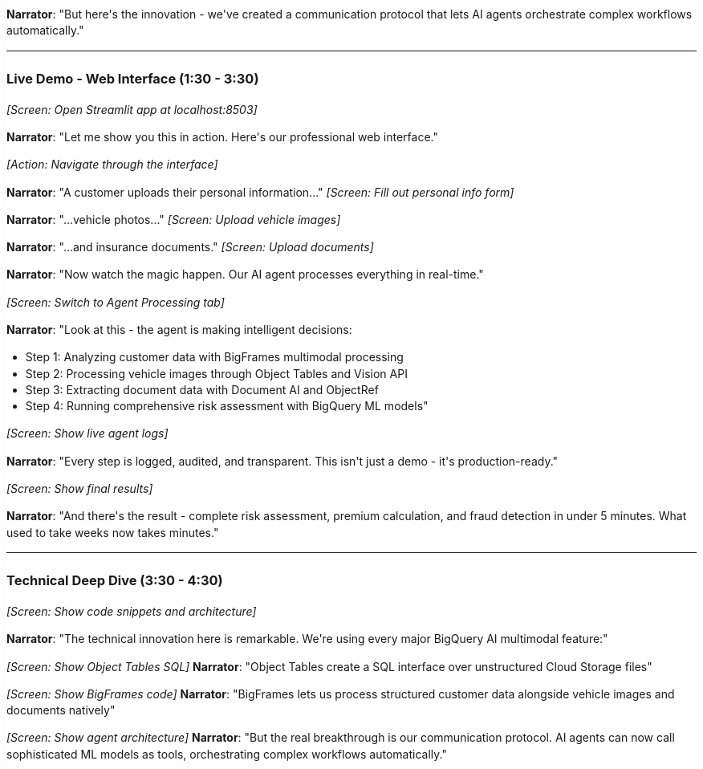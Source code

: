 **Narrator**: "But here's the innovation - we've created a communication protocol that lets AI agents orchestrate complex workflows automatically."

---

### **Live Demo - Web Interface (1:30 - 3:30)**
*[Screen: Open Streamlit app at localhost:8503]*

**Narrator**: "Let me show you this in action. Here's our professional web interface."

*[Action: Navigate through the interface]*

**Narrator**: "A customer uploads their personal information..."
*[Screen: Fill out personal info form]*

**Narrator**: "...vehicle photos..."
*[Screen: Upload vehicle images]*

**Narrator**: "...and insurance documents."
*[Screen: Upload documents]*

**Narrator**: "Now watch the magic happen. Our AI agent processes everything in real-time."

*[Screen: Switch to Agent Processing tab]*

**Narrator**: "Look at this - the agent is making intelligent decisions:
- Step 1: Analyzing customer data with BigFrames multimodal processing
- Step 2: Processing vehicle images through Object Tables and Vision API
- Step 3: Extracting document data with Document AI and ObjectRef
- Step 4: Running comprehensive risk assessment with BigQuery ML models"

*[Screen: Show live agent logs]*

**Narrator**: "Every step is logged, audited, and transparent. This isn't just a demo - it's production-ready."

*[Screen: Show final results]*

**Narrator**: "And there's the result - complete risk assessment, premium calculation, and fraud detection in under 5 minutes. What used to take weeks now takes minutes."

---

### **Technical Deep Dive (3:30 - 4:30)**
*[Screen: Show code snippets and architecture]*

**Narrator**: "The technical innovation here is remarkable. We're using every major BigQuery AI multimodal feature:"

*[Screen: Show Object Tables SQL]*
**Narrator**: "Object Tables create a SQL interface over unstructured Cloud Storage files"

*[Screen: Show BigFrames code]*
**Narrator**: "BigFrames lets us process structured customer data alongside vehicle images and documents natively"

*[Screen: Show agent architecture]*
**Narrator**: "But the real breakthrough is our communication protocol. AI agents can now call sophisticated ML models as tools, orchestrating complex workflows automatically."
